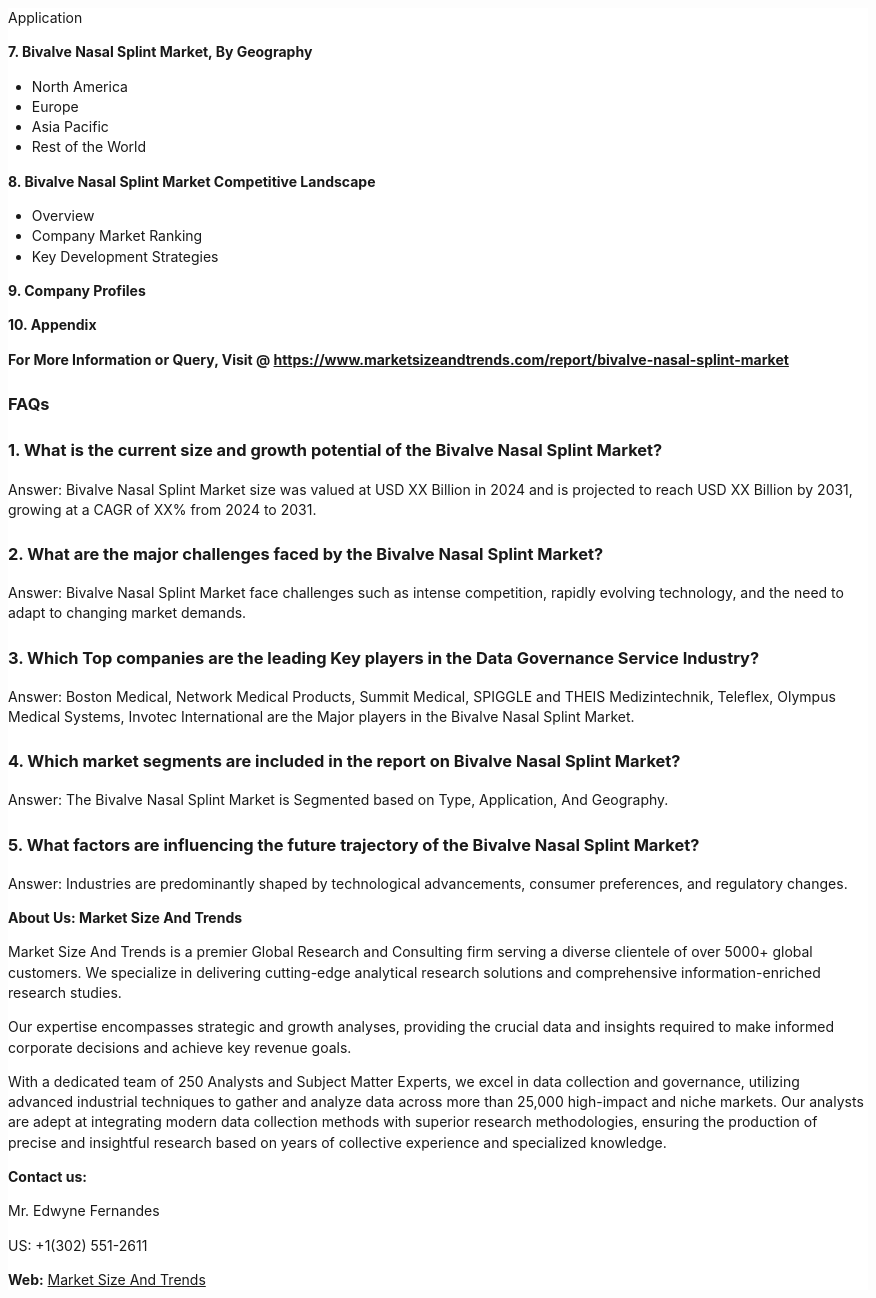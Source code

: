 Application</span></strong></p></div><div class="" data-test-id=""><p><strong><span class="">7. Bivalve Nasal Splint Market, By Geography</span></strong></p></div><div class="" data-test-id=""><ul><li><span class="">North America</span></li><li><span class="">Europe</span></li><li><span class="">Asia Pacific</span></li><li><span class="">Rest of the World</span></li></ul></div><div class="" data-test-id=""><p><strong><span class="">8. Bivalve Nasal Splint Market Competitive Landscape</span></strong></p></div><div class="" data-test-id=""><ul><li><span class="">Overview</span></li><li><span class="">Company Market Ranking</span></li><li><span class="">Key Development Strategies</span></li></ul></div><div class="" data-test-id=""><p><strong><span class="">9. Company Profiles</span></strong></p></div><div class="" data-test-id=""><p><strong><span class="">10. Appendix</span></strong></p></div><div class="" data-test-id=""><p><strong><span class="">For More Information or Query, Visit @ <a href="https://www.marketsizeandtrends.com/report/bivalve-nasal-splint-market" target="_blank">https://www.marketsizeandtrends.com/report/bivalve-nasal-splint-market</a></span></strong></p></div><div class="" data-test-id=""><div class="article-main__content" data-test-id="publishing-text-block"><h3><strong><span class="">FAQs</span></strong></h3></div><div class="article-main__content" data-test-id="publishing-text-block"><h3><span class="">1. What is the current size and growth potential of the Bivalve Nasal Splint Market?</span></h3></div><div class="article-main__content" data-test-id="publishing-text-block"><p><span class="font-[700]">Answer</span><span class="">: Bivalve Nasal Splint Market size was valued at USD XX Billion in 2024 and is projected to reach USD XX Billion by 2031, growing at a CAGR of XX% from 2024 to 2031.</span></p></div><div class="article-main__content" data-test-id="publishing-text-block"><h3><span class="">2. What are the major challenges faced by the Bivalve Nasal Splint Market?</span></h3></div><div class="article-main__content" data-test-id="publishing-text-block"><p><span class="font-[700]">Answer</span><span class="">: Bivalve Nasal Splint Market face challenges such as intense competition, rapidly evolving technology, and the need to adapt to changing market demands.</span></p></div><div class="article-main__content" data-test-id="publishing-text-block"><h3><span class="">3. Which Top companies are the leading Key players in the Data Governance Service Industry?</span></h3></div><div class="article-main__content" data-test-id="publishing-text-block"><p><span class="font-[700]">Answer</span><span class="">: Boston Medical, Network Medical Products, Summit Medical, SPIGGLE and THEIS Medizintechnik, Teleflex, Olympus Medical Systems, Invotec International are the Major players in the Bivalve Nasal Splint Market.</span></p></div><div class="article-main__content" data-test-id="publishing-text-block"><h3><span class="">4. Which market segments are included in the report on Bivalve Nasal Splint Market?</span></h3></div><div class="article-main__content" data-test-id="publishing-text-block"><p><span class="font-[700]">Answer</span><span class="">: The Bivalve Nasal Splint Market is Segmented based on Type, Application, And Geography.</span></p></div><div class="article-main__content" data-test-id="publishing-text-block"><h3><span class="">5. What factors are influencing the future trajectory of the Bivalve Nasal Splint Market?</span></h3></div><div class="article-main__content" data-test-id="publishing-text-block"><p><span class="font-[700]">Answer:</span><span class="">&nbsp;Industries are predominantly shaped by technological advancements, consumer preferences, and regulatory changes.</span></p></div><p><strong><span class="">About Us: Market Size And Trends</span></strong></p></div><div class="" data-test-id=""><p><span class="">Market Size And Trends is a premier Global Research and Consulting firm serving a diverse clientele of over 5000+ global customers. We specialize in delivering cutting-edge analytical research solutions and comprehensive information-enriched research studies.</span></p></div><div class="" data-test-id=""><p><span class="">Our expertise encompasses strategic and growth analyses, providing the crucial data and insights required to make informed corporate decisions and achieve key revenue goals.</span></p></div><div class="" data-test-id=""><p><span class="">With a dedicated team of 250 Analysts and Subject Matter Experts, we excel in data collection and governance, utilizing advanced industrial techniques to gather and analyze data across more than 25,000 high-impact and niche markets. Our analysts are adept at integrating modern data collection methods with superior research methodologies, ensuring the production of precise and insightful research based on years of collective experience and specialized knowledge.</span></p></div><div class="" data-test-id=""><p><strong><span class="">Contact us:</span></strong></p></div><div class="" data-test-id=""><p><span class="">Mr. Edwyne Fernandes</span></p></div><div class="" data-test-id=""><p><span class="">US: +1(302) 551-2611<br /></span></p><p><span class=""><strong>Web:</strong> <a href="https://www.marketsizeandtrends.com/" target="_blank">Market Size And Trends</a></span></p></div>

